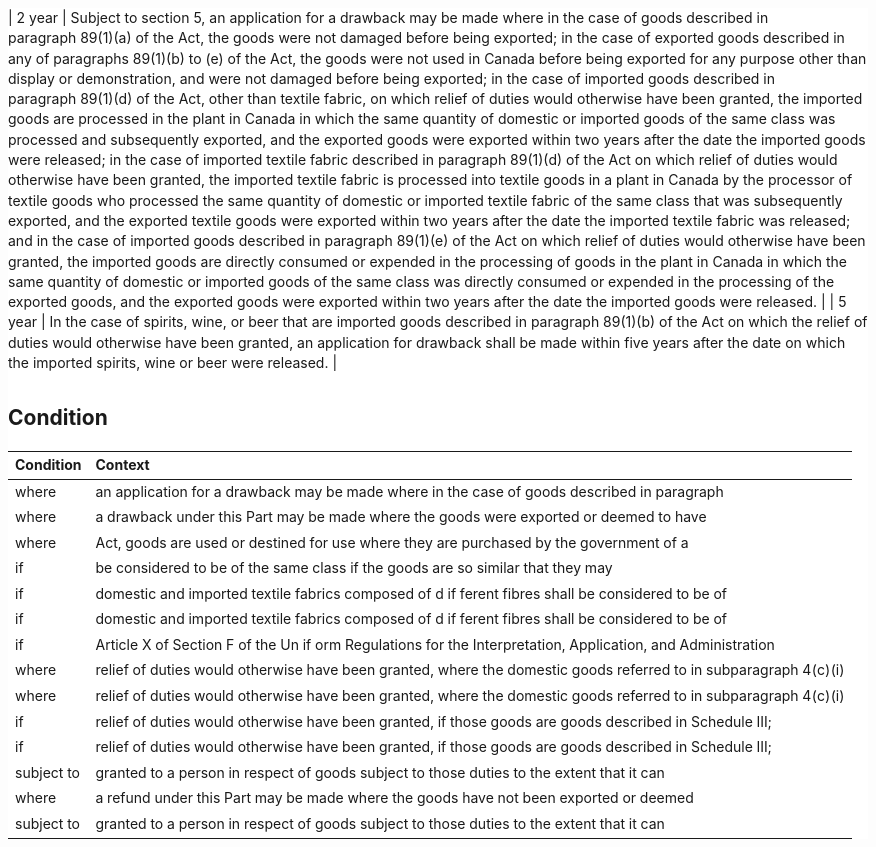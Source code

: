 | 2 year     | Subject to section 5, an application for a drawback may be made where in the case of goods described in paragraph 89(1)(a) of the Act, the goods were not damaged before being exported; in the case of exported goods described in any of paragraphs 89(1)(b) to (e) of the Act, the goods were not used in Canada before being exported for any purpose other than display or demonstration, and were not damaged before being exported; in the case of imported goods described in paragraph 89(1)(d) of the Act, other than textile fabric, on which relief of duties would otherwise have been granted, the imported goods are processed in the plant in Canada in which the same quantity of domestic or imported goods of the same class was processed and subsequently exported, and the exported goods were exported within two years after the date the imported goods were released; in the case of imported textile fabric described in paragraph 89(1)(d) of the Act on which relief of duties would otherwise have been granted, the imported textile fabric is processed into textile goods in a plant in Canada by the processor of textile goods who processed the same quantity of domestic or imported textile fabric of the same class that was subsequently exported, and the exported textile goods were exported within two years after the date the imported textile fabric was released; and in the case of imported goods described in paragraph 89(1)(e) of the Act on which relief of duties would otherwise have been granted, the imported goods are directly consumed or expended in the processing of goods in the plant in Canada in which the same quantity of domestic or imported goods of the same class was directly consumed or expended in the processing of the exported goods, and the exported goods were exported within two years after the date the imported goods were released. |
| 5 year     | In the case of spirits, wine, or beer that are imported goods described in paragraph 89(1)(b) of the Act on which the relief of duties would otherwise have been granted, an application for drawback shall be made within five years after the date on which the imported spirits, wine or beer were released.                                                                                                                                                                                                                                                                                                                                                                                                                                                                                                                                                                                                                                                                                                                                                                                                                                                                                                                                                                                                                                                                                                                                                                                                                                                                                                                                                                                                                                                                                                                                                                                                                 |


## Condition
| Condition      | Context                                                                                                          |
|:---------------|:-----------------------------------------------------------------------------------------------------------------|
| where          | an application for a drawback may be made where in the case of goods described in paragraph                      |
| where          | a drawback under this Part may be made where the goods were exported or deemed to have                           |
| where          | Act, goods are used or destined for use where they are purchased by the government of a                          |
| if             | be considered to be of the same class if the goods are so similar that they may                                  |
| if             | domestic and imported textile fabrics composed of d if ferent fibres shall be considered to be of                |
| if             | domestic and imported textile fabrics composed of d if ferent fibres shall be considered to be of                |
| if             | Article X of Section F of the Un if orm Regulations for the Interpretation, Application, and Administration      |
| where          | relief of duties would otherwise have been granted, where the domestic goods referred to in subparagraph 4(c)(i) |
| where          | relief of duties would otherwise have been granted, where the domestic goods referred to in subparagraph 4(c)(i) |
| if             | relief of duties would otherwise have been granted, if those goods are goods described in Schedule III;          |
| if             | relief of duties would otherwise have been granted, if those goods are goods described in Schedule III;          |
| subject to     | granted to a person in respect of goods subject to those duties to the extent that it can                        |
| where          | a refund under this Part may be made where the goods have not been exported or deemed                            |
| subject to     | granted to a person in respect of goods subject to those duties to the extent that it can                        |